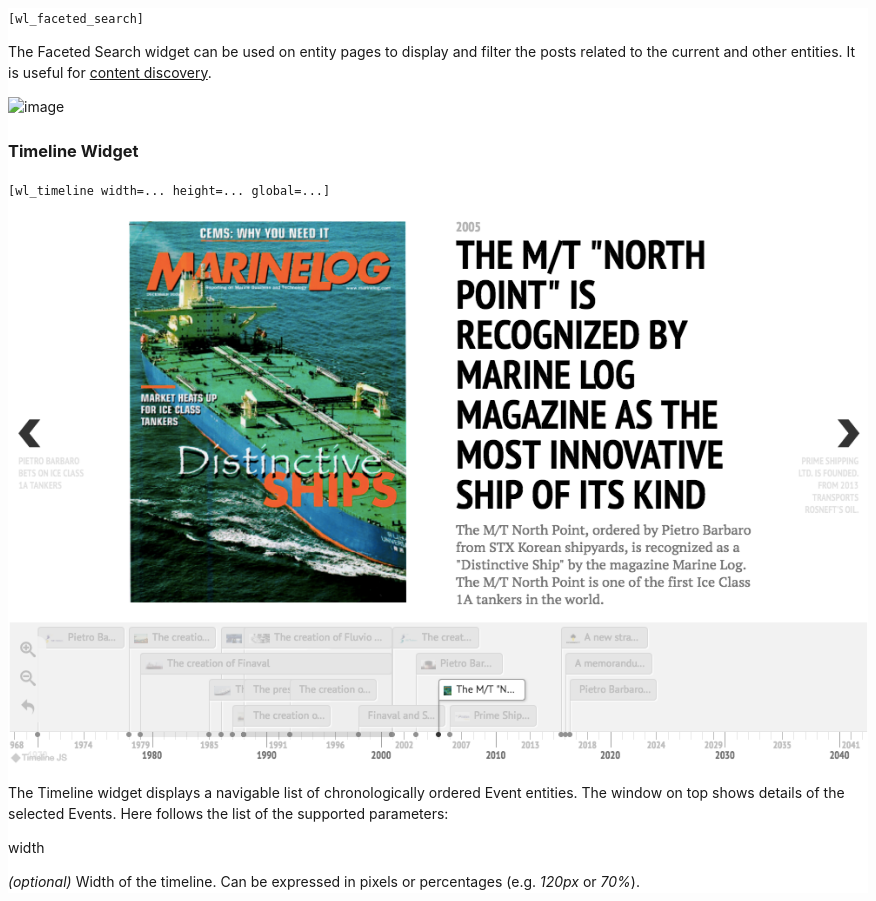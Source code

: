 ```html
[wl_faceted_search]
```

The Faceted Search widget can be used on entity pages to display and filter the posts related to the current and other entities. It is useful for [content discovery](discover.html#the-navigator-widget).

![image](./images/wordlift-edit-entity-faceted-search-widget-frontend.gif)

### Timeline Widget

```html
[wl_timeline width=... height=... global=...]
```

![image](./images/wordlift-shortcodes-timeline.png)

The Timeline widget displays a navigable list of chronologically ordered Event entities. The window on top shows details of the selected Events.
Here follows the list of the supported parameters:

width

*(optional)* Width of the timeline. Can be expressed in pixels or percentages (e.g. *120px* or *70%*).


[php date]: http://php.net/manual/en/function.date.php
[php dateinterval format]: http://php.net/manual/en/dateinterval.format.php